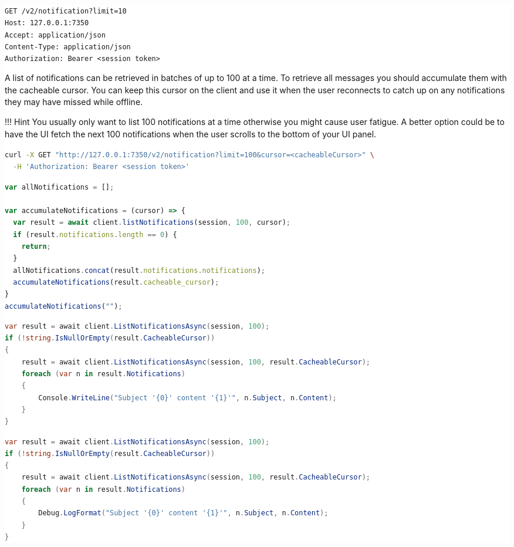 ```tab="REST"
GET /v2/notification?limit=10
Host: 127.0.0.1:7350
Accept: application/json
Content-Type: application/json
Authorization: Bearer <session token>
```

A list of notifications can be retrieved in batches of up to 100 at a time. To retrieve all messages you should accumulate them with the cacheable cursor. You can keep this cursor on the client and use it when the user reconnects to catch up on any notifications they may have missed while offline.

!!! Hint
    You usually only want to list 100 notifications at a time otherwise you might cause user fatigue. A better option could be to have the UI fetch the next 100 notifications when the user scrolls to the bottom of your UI panel.

```sh tab="cURL"
curl -X GET "http://127.0.0.1:7350/v2/notification?limit=100&cursor=<cacheableCursor>" \
  -H 'Authorization: Bearer <session token>'
```

```js tab="JavaScript"
var allNotifications = [];

var accumulateNotifications = (cursor) => {
  var result = await client.listNotifications(session, 100, cursor);
  if (result.notifications.length == 0) {
    return;
  }
  allNotifications.concat(result.notifications.notifications);
  accumulateNotifications(result.cacheable_cursor);
}
accumulateNotifications("");
```

```csharp tab=".NET"
var result = await client.ListNotificationsAsync(session, 100);
if (!string.IsNullOrEmpty(result.CacheableCursor))
{
    result = await client.ListNotificationsAsync(session, 100, result.CacheableCursor);
    foreach (var n in result.Notifications)
    {
        Console.WriteLine("Subject '{0}' content '{1}'", n.Subject, n.Content);
    }
}
```

```csharp tab="Unity"
var result = await client.ListNotificationsAsync(session, 100);
if (!string.IsNullOrEmpty(result.CacheableCursor))
{
    result = await client.ListNotificationsAsync(session, 100, result.CacheableCursor);
    foreach (var n in result.Notifications)
    {
        Debug.LogFormat("Subject '{0}' content '{1}'", n.Subject, n.Content);
    }
}
```
